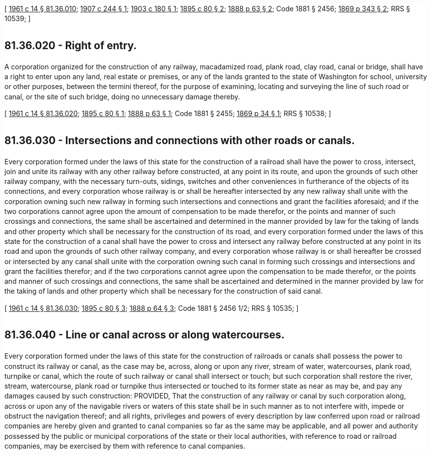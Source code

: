 \[ [1961 c 14 § 81.36.010](http://leg.wa.gov/CodeReviser/documents/sessionlaw/1961c14.pdf?cite=1961%20c%2014%20§%2081.36.010); [1907 c 244 § 1](http://leg.wa.gov/CodeReviser/documents/sessionlaw/1907c244.pdf?cite=1907%20c%20244%20§%201); [1903 c 180 § 1](http://leg.wa.gov/CodeReviser/documents/sessionlaw/1903c180.pdf?cite=1903%20c%20180%20§%201); [1895 c 80 § 2](http://leg.wa.gov/CodeReviser/documents/sessionlaw/1895c80.pdf?cite=1895%20c%2080%20§%202); [1888 p 63 § 2](http://leg.wa.gov/CodeReviser/Pages/session_laws.aspx?cite=1888%20p%2063%20§%202); Code 1881 § 2456; [1869 p 343 § 2](http://leg.wa.gov/CodeReviser/Pages/session_laws.aspx?cite=1869%20p%20343%20§%202); RRS § 10539; \]

## 81.36.020 - Right of entry.
A corporation organized for the construction of any railway, macadamized road, plank road, clay road, canal or bridge, shall have a right to enter upon any land, real estate or premises, or any of the lands granted to the state of Washington for school, university or other purposes, between the termini thereof, for the purpose of examining, locating and surveying the line of such road or canal, or the site of such bridge, doing no unnecessary damage thereby.

\[ [1961 c 14 § 81.36.020](http://leg.wa.gov/CodeReviser/documents/sessionlaw/1961c14.pdf?cite=1961%20c%2014%20§%2081.36.020); [1895 c 80 § 1](http://leg.wa.gov/CodeReviser/documents/sessionlaw/1895c80.pdf?cite=1895%20c%2080%20§%201); [1888 p 63 § 1](http://leg.wa.gov/CodeReviser/Pages/session_laws.aspx?cite=1888%20p%2063%20§%201); Code 1881 § 2455; [1869 p 34 § 1](http://leg.wa.gov/CodeReviser/Pages/session_laws.aspx?cite=1869%20p%2034%20§%201); RRS § 10538; \]

## 81.36.030 - Intersections and connections with other roads or canals.
Every corporation formed under the laws of this state for the construction of a railroad shall have the power to cross, intersect, join and unite its railway with any other railway before constructed, at any point in its route, and upon the grounds of such other railway company, with the necessary turn-outs, sidings, switches and other conveniences in furtherance of the objects of its connections, and every corporation whose railway is or shall be hereafter intersected by any new railway shall unite with the corporation owning such new railway in forming such intersections and connections and grant the facilities aforesaid; and if the two corporations cannot agree upon the amount of compensation to be made therefor, or the points and manner of such crossings and connections, the same shall be ascertained and determined in the manner provided by law for the taking of lands and other property which shall be necessary for the construction of its road, and every corporation formed under the laws of this state for the construction of a canal shall have the power to cross and intersect any railway before constructed at any point in its road and upon the grounds of such other railway company, and every corporation whose railway is or shall hereafter be crossed or intersected by any canal shall unite with the corporation owning such canal in forming such crossings and intersections and grant the facilities therefor; and if the two corporations cannot agree upon the compensation to be made therefor, or the points and manner of such crossings and connections, the same shall be ascertained and determined in the manner provided by law for the taking of lands and other property which shall be necessary for the construction of said canal.

\[ [1961 c 14 § 81.36.030](http://leg.wa.gov/CodeReviser/documents/sessionlaw/1961c14.pdf?cite=1961%20c%2014%20§%2081.36.030); [1895 c 80 § 3](http://leg.wa.gov/CodeReviser/documents/sessionlaw/1895c80.pdf?cite=1895%20c%2080%20§%203); [1888 p 64 § 3](http://leg.wa.gov/CodeReviser/Pages/session_laws.aspx?cite=1888%20p%2064%20§%203); Code 1881 § 2456 1/2; RRS § 10535; \]

## 81.36.040 - Line or canal across or along watercourses.
Every corporation formed under the laws of this state for the construction of railroads or canals shall possess the power to construct its railway or canal, as the case may be, across, along or upon any river, stream of water, watercourses, plank road, turnpike or canal, which the route of such railway or canal shall intersect or touch; but such corporation shall restore the river, stream, watercourse, plank road or turnpike thus intersected or touched to its former state as near as may be, and pay any damages caused by such construction: PROVIDED, That the construction of any railway or canal by such corporation along, across or upon any of the navigable rivers or waters of this state shall be in such manner as to not interfere with, impede or obstruct the navigation thereof; and all rights, privileges and powers of every description by law conferred upon road or railroad companies are hereby given and granted to canal companies so far as the same may be applicable, and all power and authority possessed by the public or municipal corporations of the state or their local authorities, with reference to road or railroad companies, may be exercised by them with reference to canal companies.
